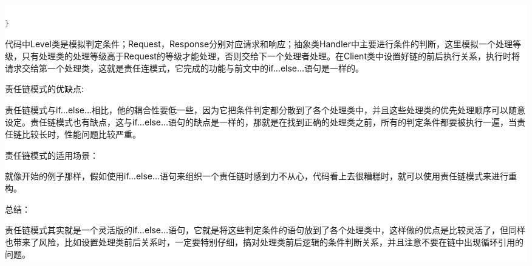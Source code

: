 ```java   view plaincopy

}  

```

代码中Level类是模拟判定条件；Request，Response分别对应请求和响应；抽象类Handler中主要进行条件的判断，这里模拟一个处理等级，只有处理类的处理等级高于Request的等级才能处理，否则交给下一个处理者处理。在Client类中设置好链的前后执行关系，执行时将请求交给第一个处理类，这就是责任连模式，它完成的功能与前文中的if…else…语句是一样的。

责任链模式的优缺点:

责任链模式与if…else…相比，他的耦合性要低一些，因为它把条件判定都分散到了各个处理类中，并且这些处理类的优先处理顺序可以随意设定。责任链模式也有缺点，这与if…else…语句的缺点是一样的，那就是在找到正确的处理类之前，所有的判定条件都要被执行一遍，当责任链比较长时，性能问题比较严重。

责任链模式的适用场景：

就像开始的例子那样，假如使用if…else…语句来组织一个责任链时感到力不从心，代码看上去很糟糕时，就可以使用责任链模式来进行重构。

总结：

责任链模式其实就是一个灵活版的if…else…语句，它就是将这些判定条件的语句放到了各个处理类中，这样做的优点是比较灵活了，但同样也带来了风险，比如设置处理类前后关系时，一定要特别仔细，搞对处理类前后逻辑的条件判断关系，并且注意不要在链中出现循环引用的问题。